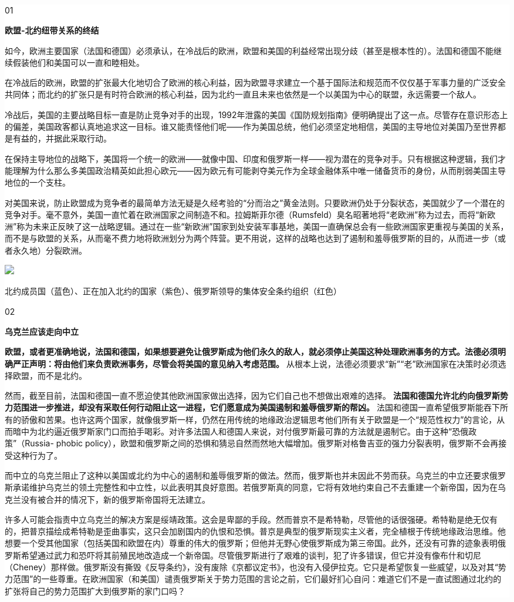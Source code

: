   

01

 **欧盟-北约纽带关系的终结**  

  

如今，欧洲主要国家（法国和德国）必须承认，在冷战后的欧洲，欧盟和美国的利益经常出现分歧（甚至是根本性的）。法国和德国不能继续假装他们和美国可以一直和睦相处。

  

在冷战后的欧洲，欧盟的扩张最大化地切合了欧洲的核心利益，因为欧盟寻求建立一个基于国际法和规范而不仅仅基于军事力量的广泛安全共同体；而北约的扩张只是有时符合欧洲的核心利益，因为北约一直且未来也依然是一个以美国为中心的联盟，永远需要一个敌人。

  

冷战后，美国的主要战略目标一直是防止竞争对手的出现，1992年泄露的美国《国防规划指南》便明确提出了这一点。尽管存在意识形态上的偏差，美国政客都认真地追求这一目标。谁又能责怪他们呢——作为美国总统，他们必须坚定地相信，美国的主导地位对美国乃至世界都是有益的，并据此采取行动。

  

在保持主导地位的战略下，美国将一个统一的欧洲——就像中国、印度和俄罗斯一样——视为潜在的竞争对手。只有根据这种逻辑，我们才能理解为什么那么多美国政治精英如此担心欧元——因为欧元有可能剥夺美元作为全球金融体系中唯一储备货币的身份，从而削弱美国主导地位的一个支柱。

  

对美国来说，防止欧盟成为竞争者的最简单方法无疑是久经考验的“分而治之”黄金法则。只要欧洲仍处于分裂状态，美国就少了一个潜在的竞争对手。毫不意外，美国一直忙着在欧洲国家之间制造不和。拉姆斯菲尔德（Rumsfeld）臭名昭著地将“老欧洲”称为过去，而将“新欧洲”称为未来正反映了这一战略逻辑。通过在一些“新欧洲”国家到处安装军事基地，美国一直确保总会有一些欧洲国家更重视与美国的关系，而不是与欧盟的关系，从而毫不费力地将欧洲划分为两个阵营。更不用说，这样的战略也达到了遏制和羞辱俄罗斯的目的，从而进一步（或者永久地）分裂欧洲。

  

  

![](/images/222/4.png)

北约成员国（蓝色）、正在加入北约的国家（紫色）、俄罗斯领导的集体安全条约组织（红色）  

  

02

 **乌克兰应该走向中立**

  

**欧盟，或者更准确地说，法国和德国，如果想要避免让俄罗斯成为他们永久的敌人，就必须停止美国这种处理欧洲事务的方式。法德必须明确严正声明：将由他们来负责欧洲事务，尽管会将美国的意见纳入考虑范围。**
从根本上说，法德必须要求“新”“老”欧洲国家在决策时必须选择欧盟，而不是北约。

  

然而，截至目前，法国和德国一直不愿迫使其他欧洲国家做出选择，因为它们自己也不想做出艰难的选择。
**法国和德国允许北约向俄罗斯势力范围进一步推进，却没有采取任何行动阻止这一进程，它们愿意成为美国遏制和羞辱俄罗斯的帮凶。**
法国和德国一直希望俄罗斯能吞下所有的骄傲和苦果。也许这两个国家，就像俄罗斯一样，仍然在用传统的地缘政治逻辑思考他们所有关于欧盟是一个“规范性权力”的言论，从而暗中为北约逼近俄罗斯家门口而拍手喝彩。对许多法国人和德国人来说，对付俄罗斯最可靠的方法就是遏制它。由于这种“恐俄政策”（Russia-
phobic policy），欧盟和俄罗斯之间的恐惧和猜忌自然而然地大幅增加。俄罗斯对格鲁吉亚的强力分裂表明，俄罗斯不会再接受这种行为了。

  

而中立的乌克兰阻止了这种以美国或北约为中心的遏制和羞辱俄罗斯的做法。然而，俄罗斯也并未因此不劳而获。乌克兰的中立还要求俄罗斯承诺维护乌克兰的领土完整性和中立性，以此表明其良好意图。若俄罗斯真的同意，它将有效地约束自己不去重建一个新帝国，因为在乌克兰没有被合并的情况下，新的俄罗斯帝国将无法建立。

  

许多人可能会指责中立乌克兰的解决方案是绥靖政策。这会是卑鄙的手段。然而普京不是希特勒，尽管他的话很强硬。希特勒是绝无仅有的，把普京描绘成希特勒是歪曲事实，这只会加剧国内的仇恨和恐惧。普京是典型的俄罗斯现实主义者，完全植根于传统地缘政治思维。他想要一个受其他国家（包括美国和欧盟在内）尊重的伟大的俄罗斯；但他并无野心使俄罗斯成为第三帝国。此外，还没有可靠的迹象表明俄罗斯希望通过武力和恐吓将其前殖民地改造成一个新帝国。尽管俄罗斯进行了艰难的谈判，犯了许多错误，但它并没有像布什和切尼（Cheney）那样做。俄罗斯没有撕毁《反导条约》，没有废除《京都议定书》，也没有入侵伊拉克。它只是希望恢复一些威望，以及对其“势力范围”的一些尊重。在欧洲国家（和美国）谴责俄罗斯关于势力范围的言论之前，它们最好扪心自问：难道它们不是一直试图通过北约的扩张将自己的势力范围扩大到俄罗斯的家门口吗？
